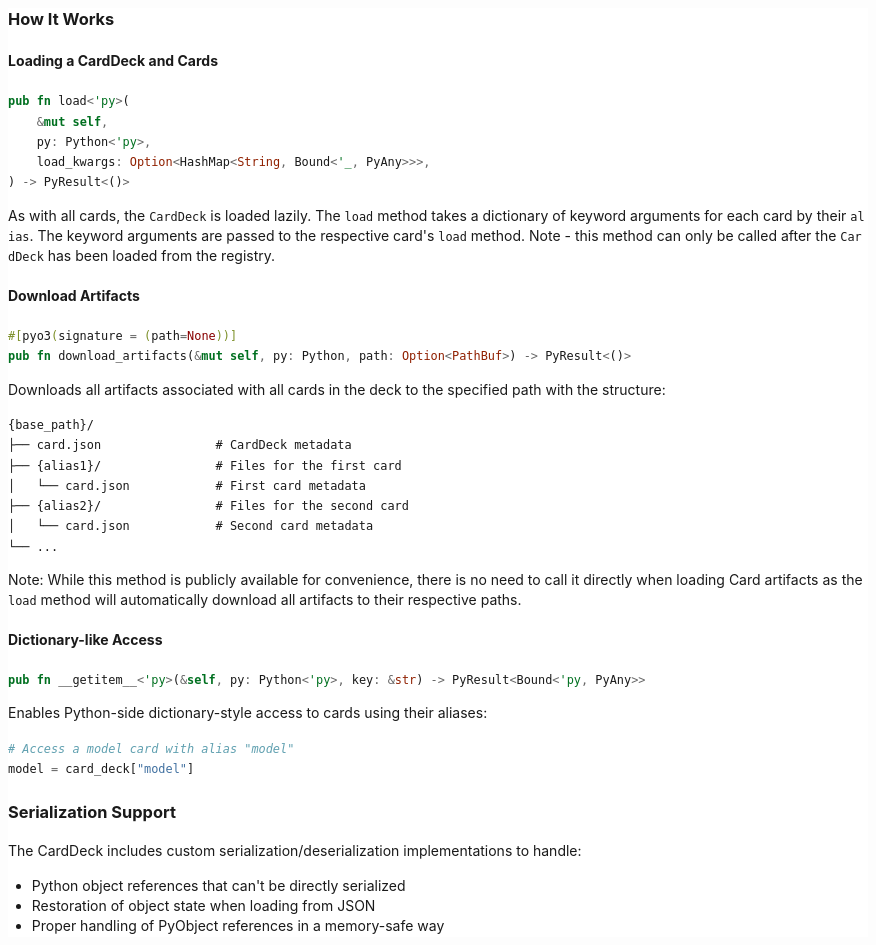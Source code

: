### How It Works

#### Loading a CardDeck and Cards
```rust
pub fn load<'py>(
    &mut self,
    py: Python<'py>,
    load_kwargs: Option<HashMap<String, Bound<'_, PyAny>>>,
) -> PyResult<()>
```

As with all cards, the `CardDeck` is loaded lazily. The `load` method takes a dictionary of keyword arguments for each card by their `alias`. The keyword arguments are passed to the respective card's `load` method. Note - this method can only be called after the `CardDeck` has been loaded from the registry.

#### Download Artifacts
```rust
#[pyo3(signature = (path=None))]
pub fn download_artifacts(&mut self, py: Python, path: Option<PathBuf>) -> PyResult<()>
```

Downloads all artifacts associated with all cards in the deck to the specified path with the structure:
```
{base_path}/
├── card.json                # CardDeck metadata
├── {alias1}/                # Files for the first card
│   └── card.json            # First card metadata
├── {alias2}/                # Files for the second card
│   └── card.json            # Second card metadata
└── ...
```

Note: While this method is publicly available for convenience, there is no need to call it directly when loading Card artifacts as the `load` method will automatically download all artifacts to their respective paths.

#### Dictionary-like Access
```rust
pub fn __getitem__<'py>(&self, py: Python<'py>, key: &str) -> PyResult<Bound<'py, PyAny>>
```

Enables Python-side dictionary-style access to cards using their aliases:
```python
# Access a model card with alias "model"
model = card_deck["model"]
```

### Serialization Support

The CardDeck includes custom serialization/deserialization implementations to handle:
- Python object references that can't be directly serialized
- Restoration of object state when loading from JSON
- Proper handling of PyObject references in a memory-safe way
